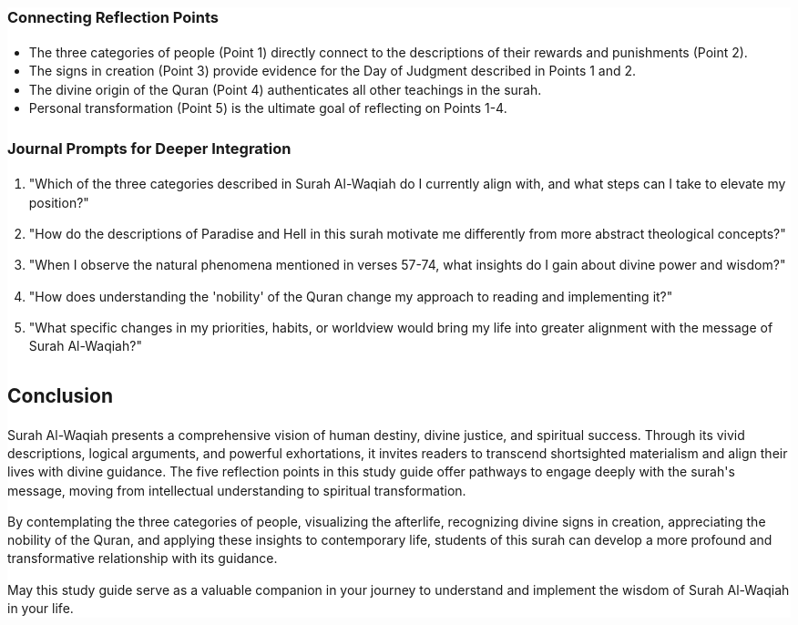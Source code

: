 ### Connecting Reflection Points
- The three categories of people (Point 1) directly connect to the descriptions of their rewards and punishments (Point 2).
- The signs in creation (Point 3) provide evidence for the Day of Judgment described in Points 1 and 2.
- The divine origin of the Quran (Point 4) authenticates all other teachings in the surah.
- Personal transformation (Point 5) is the ultimate goal of reflecting on Points 1-4.

### Journal Prompts for Deeper Integration
1. "Which of the three categories described in Surah Al-Waqiah do I currently align with, and what steps can I take to elevate my position?"

2. "How do the descriptions of Paradise and Hell in this surah motivate me differently from more abstract theological concepts?"

3. "When I observe the natural phenomena mentioned in verses 57-74, what insights do I gain about divine power and wisdom?"

4. "How does understanding the 'nobility' of the Quran change my approach to reading and implementing it?"

5. "What specific changes in my priorities, habits, or worldview would bring my life into greater alignment with the message of Surah Al-Waqiah?"

## Conclusion

Surah Al-Waqiah presents a comprehensive vision of human destiny, divine justice, and spiritual success. Through its vivid descriptions, logical arguments, and powerful exhortations, it invites readers to transcend shortsighted materialism and align their lives with divine guidance. The five reflection points in this study guide offer pathways to engage deeply with the surah's message, moving from intellectual understanding to spiritual transformation.

By contemplating the three categories of people, visualizing the afterlife, recognizing divine signs in creation, appreciating the nobility of the Quran, and applying these insights to contemporary life, students of this surah can develop a more profound and transformative relationship with its guidance.

May this study guide serve as a valuable companion in your journey to understand and implement the wisdom of Surah Al-Waqiah in your life.


